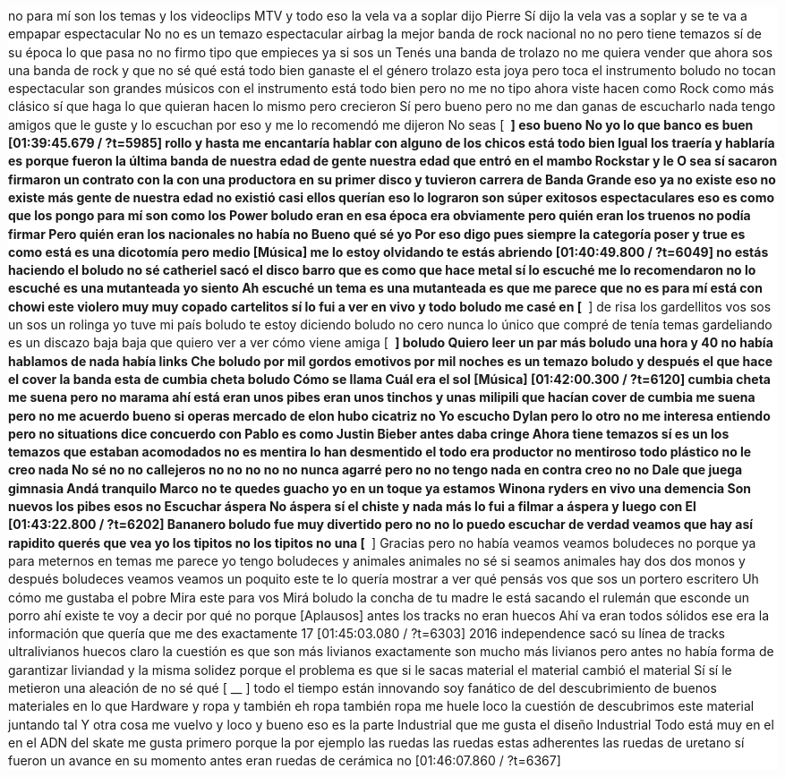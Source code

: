 no para mí son los temas y los videoclips MTV y todo eso la vela va a soplar dijo Pierre Sí dijo la vela vas a soplar y se te va a empapar espectacular No no es un temazo espectacular airbag la mejor banda de rock nacional no no pero tiene temazos sí de su época lo que pasa no no firmo tipo que empieces ya si sos un Tenés una banda de trolazo no me quiera vender que ahora sos una banda de rock y que no sé qué está todo bien ganaste el el género trolazo esta joya pero toca el instrumento boludo no tocan espectacular son grandes músicos con el instrumento está todo bien pero no me no tipo ahora viste hacen como Rock como más clásico sí que haga lo que quieran hacen lo mismo pero crecieron Sí pero bueno pero no me dan ganas de escucharlo nada tengo amigos que le guste y lo escuchan por eso y me lo recomendó me dijeron No seas [&nbsp;__&nbsp;] eso bueno No yo lo que banco es buen 
[01:39:45.679 / ?t=5985]
rollo y hasta me encantaría hablar con alguno de los chicos está todo bien Igual los traería y hablaría es porque fueron la última banda de nuestra edad de gente nuestra edad que entró en el mambo Rockstar y le O sea sí sacaron firmaron un contrato con la con una productora en su primer disco y tuvieron carrera de Banda Grande eso ya no existe eso no existe más gente de nuestra edad no existió casi ellos querían eso lo lograron son súper exitosos espectaculares eso es como que los pongo para mí son como los Power boludo eran en esa época era obviamente pero quién eran los truenos no podía firmar Pero quién eran los nacionales no había no Bueno qué sé yo Por eso digo pues siempre la categoría poser y true es como está es una dicotomía pero medio [Música] me lo estoy olvidando te estás abriendo 
[01:40:49.800 / ?t=6049]
no estás haciendo el boludo no sé catheriel sacó el disco barro que es como que hace metal sí lo escuché me lo recomendaron no lo escuché es una mutanteada yo siento Ah escuché un tema es una mutanteada es que me parece que no es para mí está con chowi este violero muy muy copado cartelitos sí lo fui a ver en vivo y todo boludo me casé en [&nbsp;__&nbsp;] de risa los gardellitos vos sos un sos un rolinga yo tuve mi país boludo te estoy diciendo boludo no cero nunca lo único que compré de tenía temas gardeliando es un discazo baja baja que quiero ver a ver cómo viene amiga [&nbsp;__&nbsp;] boludo Quiero leer un par más boludo una hora y 40 no había hablamos de nada había links Che boludo por mil gordos emotivos por mil noches es un temazo boludo y después el que hace el cover la banda esta de cumbia cheta boludo Cómo se llama Cuál era el sol [Música] 
[01:42:00.300 / ?t=6120]
cumbia cheta me suena pero no marama ahí está eran unos pibes eran unos tinchos y unas milipili que hacían cover de cumbia me suena pero no me acuerdo bueno si operas mercado de elon hubo cicatriz no Yo escucho Dylan pero lo otro no me interesa entiendo pero no situations dice concuerdo con Pablo es como Justin Bieber antes daba cringe Ahora tiene temazos sí es un los temazos que estaban acomodados no es mentira lo han desmentido el todo era productor no mentiroso todo plástico no le creo nada No sé no no callejeros no no no no no nunca agarré pero no no tengo nada en contra creo no no Dale que juega gimnasia Andá tranquilo Marco no te quedes guacho yo en un toque ya estamos Winona ryders en vivo una demencia Son nuevos los pibes esos no Escuchar áspera No áspera sí el chiste y nada más lo fui a filmar a áspera y luego con El 
[01:43:22.800 / ?t=6202]
Bananero boludo fue muy divertido pero no no lo puedo escuchar de verdad veamos que hay así rapidito querés que vea yo los tipitos no los tipitos no una [&nbsp;__&nbsp;] Gracias pero no había veamos veamos boludeces no porque ya para meternos en temas me parece yo tengo boludeces y animales animales no sé si seamos animales hay dos dos monos y después boludeces veamos veamos un poquito este te lo quería mostrar a ver qué pensás vos que sos un portero escritero Uh cómo me gustaba el pobre Mira este para vos Mirá boludo la concha de tu madre le está sacando el rulemán que esconde un porro ahí existe te voy a decir por qué no porque [Aplausos] antes los tracks no eran huecos Ahí va eran todos sólidos ese era la información que quería que me des exactamente 17 
[01:45:03.080 / ?t=6303]
2016 independence sacó su línea de tracks ultralivianos huecos claro la cuestión es que son más livianos exactamente son mucho más livianos pero antes no había forma de garantizar liviandad y la misma solidez porque el problema es que si le sacas material el material cambió el material Sí sí le metieron una aleación de no sé qué [&nbsp;__&nbsp;] todo el tiempo están innovando soy fanático de del descubrimiento de buenos materiales en lo que Hardware y ropa y también eh ropa también ropa me huele loco la cuestión de descubrimos este material juntando tal Y otra cosa me vuelvo y loco y bueno eso es la parte Industrial que me gusta el diseño Industrial Todo está muy en el en el ADN del skate me gusta primero porque la por ejemplo las ruedas las ruedas estas adherentes las ruedas de uretano sí fueron un avance en su momento antes eran ruedas de cerámica no 
[01:46:07.860 / ?t=6367]